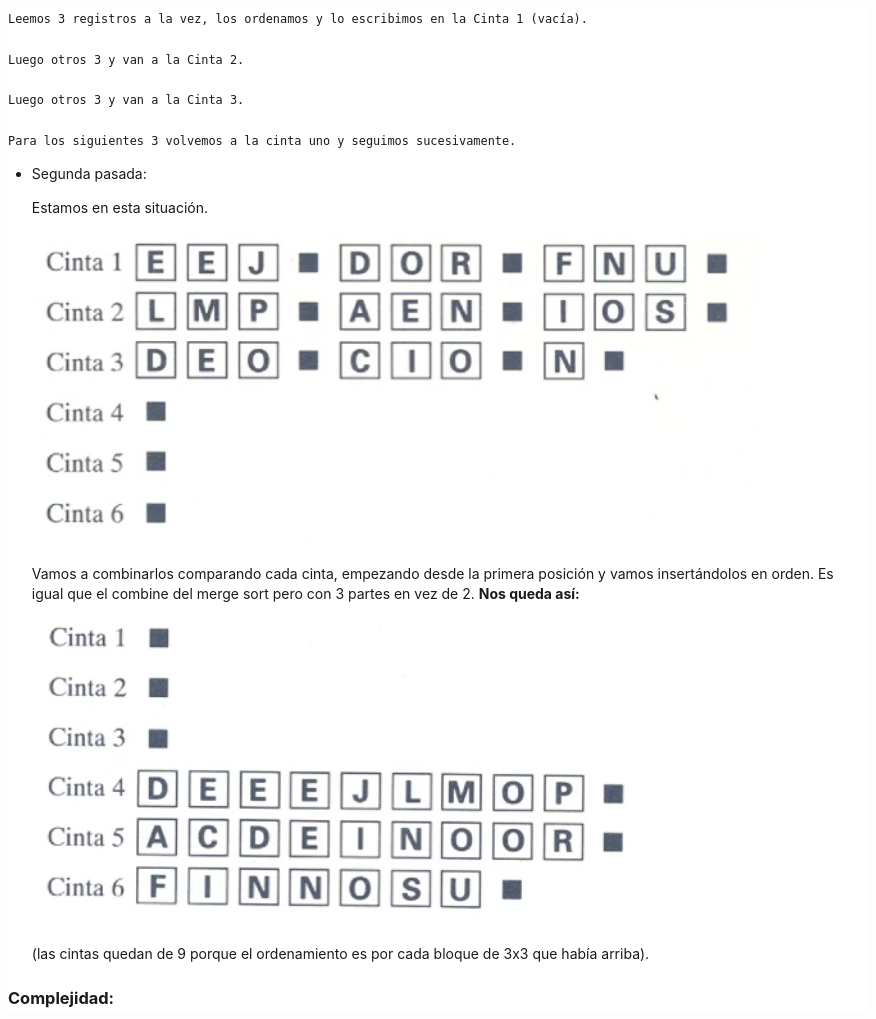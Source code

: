     Leemos 3 registros a la vez, los ordenamos y lo escribimos en la Cinta 1 (vacía).
    
    Luego otros 3 y van a la Cinta 2.
    
    Luego otros 3 y van a la Cinta 3.
    
    Para los siguientes 3 volvemos a la cinta uno y seguimos sucesivamente.
    
- Segunda pasada:
    
    Estamos en esta situación.
    
    ![Teo%2011%20Algo%202%20443f1e5307df4ff3a58c873fb908f3de/Untitled.png](Teo%2011%20Algo%202%20443f1e5307df4ff3a58c873fb908f3de/Untitled.png)
    
    Vamos a combinarlos comparando cada cinta, empezando desde la primera posición y vamos insertándolos en orden. Es igual que el combine del merge sort pero con 3 partes en vez de 2. **Nos queda así:**
    
    ![Teo%2011%20Algo%202%20443f1e5307df4ff3a58c873fb908f3de/Untitled%201.png](Teo%2011%20Algo%202%20443f1e5307df4ff3a58c873fb908f3de/Untitled%201.png)
    
    (las cintas quedan de 9 porque el ordenamiento es por cada bloque de 3x3 que había arriba).
    

### **Complejidad:**
